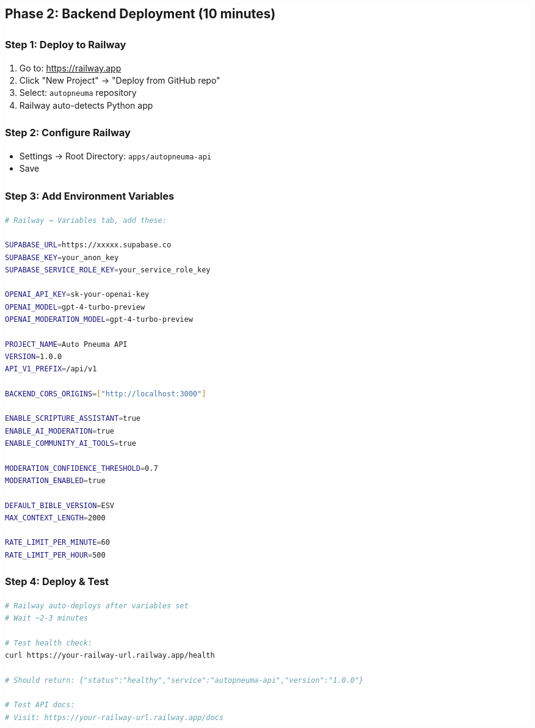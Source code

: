 
## Phase 2: Backend Deployment (10 minutes)

### Step 1: Deploy to Railway
1. Go to: https://railway.app
2. Click "New Project" → "Deploy from GitHub repo"
3. Select: `autopneuma` repository
4. Railway auto-detects Python app

### Step 2: Configure Railway
- Settings → Root Directory: `apps/autopneuma-api`
- Save

### Step 3: Add Environment Variables
```bash
# Railway → Variables tab, add these:

SUPABASE_URL=https://xxxxx.supabase.co
SUPABASE_KEY=your_anon_key
SUPABASE_SERVICE_ROLE_KEY=your_service_role_key

OPENAI_API_KEY=sk-your-openai-key
OPENAI_MODEL=gpt-4-turbo-preview
OPENAI_MODERATION_MODEL=gpt-4-turbo-preview

PROJECT_NAME=Auto Pneuma API
VERSION=1.0.0
API_V1_PREFIX=/api/v1

BACKEND_CORS_ORIGINS=["http://localhost:3000"]

ENABLE_SCRIPTURE_ASSISTANT=true
ENABLE_AI_MODERATION=true
ENABLE_COMMUNITY_AI_TOOLS=true

MODERATION_CONFIDENCE_THRESHOLD=0.7
MODERATION_ENABLED=true

DEFAULT_BIBLE_VERSION=ESV
MAX_CONTEXT_LENGTH=2000

RATE_LIMIT_PER_MINUTE=60
RATE_LIMIT_PER_HOUR=500
```

### Step 4: Deploy & Test
```bash
# Railway auto-deploys after variables set
# Wait ~2-3 minutes

# Test health check:
curl https://your-railway-url.railway.app/health

# Should return: {"status":"healthy","service":"autopneuma-api","version":"1.0.0"}

# Test API docs:
# Visit: https://your-railway-url.railway.app/docs
```
